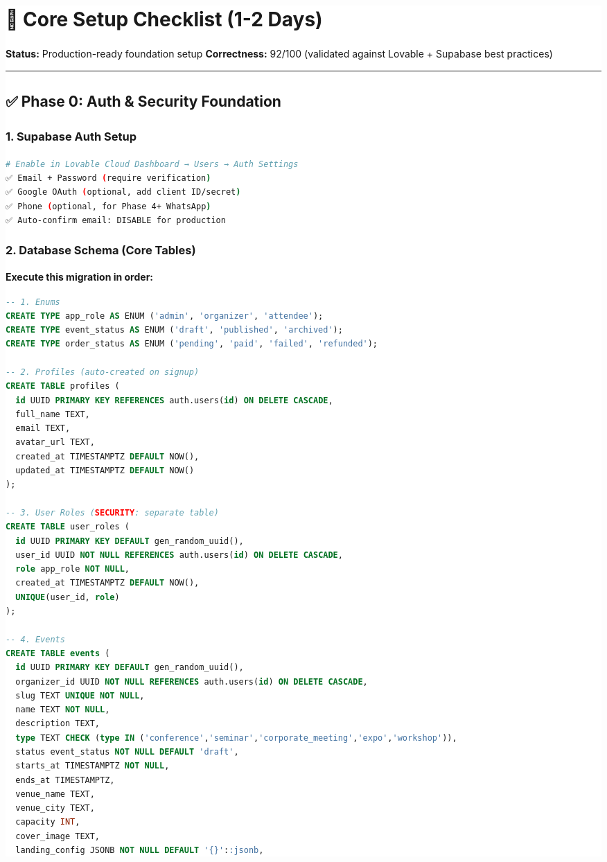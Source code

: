 # 🔧 Core Setup Checklist (1-2 Days)

**Status:** Production-ready foundation setup
**Correctness:** 92/100 (validated against Lovable + Supabase best practices)

---

## ✅ Phase 0: Auth & Security Foundation

### 1. Supabase Auth Setup
```bash
# Enable in Lovable Cloud Dashboard → Users → Auth Settings
✅ Email + Password (require verification)
✅ Google OAuth (optional, add client ID/secret)
✅ Phone (optional, for Phase 4+ WhatsApp)
✅ Auto-confirm email: DISABLE for production
```

### 2. Database Schema (Core Tables)

**Execute this migration in order:**

```sql
-- 1. Enums
CREATE TYPE app_role AS ENUM ('admin', 'organizer', 'attendee');
CREATE TYPE event_status AS ENUM ('draft', 'published', 'archived');
CREATE TYPE order_status AS ENUM ('pending', 'paid', 'failed', 'refunded');

-- 2. Profiles (auto-created on signup)
CREATE TABLE profiles (
  id UUID PRIMARY KEY REFERENCES auth.users(id) ON DELETE CASCADE,
  full_name TEXT,
  email TEXT,
  avatar_url TEXT,
  created_at TIMESTAMPTZ DEFAULT NOW(),
  updated_at TIMESTAMPTZ DEFAULT NOW()
);

-- 3. User Roles (SECURITY: separate table)
CREATE TABLE user_roles (
  id UUID PRIMARY KEY DEFAULT gen_random_uuid(),
  user_id UUID NOT NULL REFERENCES auth.users(id) ON DELETE CASCADE,
  role app_role NOT NULL,
  created_at TIMESTAMPTZ DEFAULT NOW(),
  UNIQUE(user_id, role)
);

-- 4. Events
CREATE TABLE events (
  id UUID PRIMARY KEY DEFAULT gen_random_uuid(),
  organizer_id UUID NOT NULL REFERENCES auth.users(id) ON DELETE CASCADE,
  slug TEXT UNIQUE NOT NULL,
  name TEXT NOT NULL,
  description TEXT,
  type TEXT CHECK (type IN ('conference','seminar','corporate_meeting','expo','workshop')),
  status event_status NOT NULL DEFAULT 'draft',
  starts_at TIMESTAMPTZ NOT NULL,
  ends_at TIMESTAMPTZ,
  venue_name TEXT,
  venue_city TEXT,
  capacity INT,
  cover_image TEXT,
  landing_config JSONB NOT NULL DEFAULT '{}'::jsonb,
```